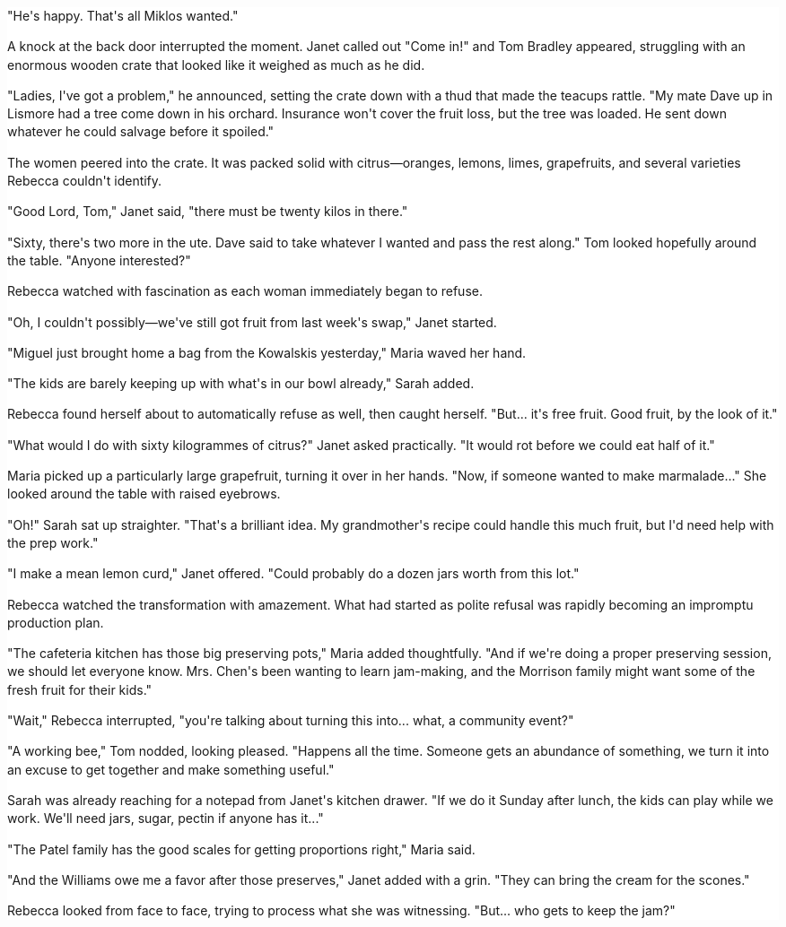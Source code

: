 "He's happy. That's all Miklos wanted."

A knock at the back door interrupted the moment. Janet called out "Come in!" and Tom Bradley appeared, struggling with an enormous wooden crate that looked like it weighed as much as he did.

"Ladies, I've got a problem," he announced, setting the crate down with a thud that made the teacups rattle. "My mate Dave up in Lismore had a tree come down in his orchard. Insurance won't cover the fruit loss, but the tree was loaded. He sent down whatever he could salvage before it spoiled."

The women peered into the crate. It was packed solid with citrus—oranges, lemons, limes, grapefruits, and several varieties Rebecca couldn't identify.

"Good Lord, Tom," Janet said, "there must be twenty kilos in there."

"Sixty, there's two more in the ute. Dave said to take whatever I wanted and pass the rest along." Tom looked hopefully around the table. "Anyone interested?"

Rebecca watched with fascination as each woman immediately began to refuse.

"Oh, I couldn't possibly—we've still got fruit from last week's swap," Janet started.

"Miguel just brought home a bag from the Kowalskis yesterday," Maria waved her hand.

"The kids are barely keeping up with what's in our bowl already," Sarah added.

Rebecca found herself about to automatically refuse as well, then caught herself. "But... it's free fruit. Good fruit, by the look of it."

"What would I do with sixty kilogrammes of citrus?" Janet asked practically. "It would rot before we could eat half of it."

Maria picked up a particularly large grapefruit, turning it over in her hands. "Now, if someone wanted to make marmalade..." She looked around the table with raised eyebrows.

"Oh!" Sarah sat up straighter. "That's a brilliant idea. My grandmother's recipe could handle this much fruit, but I'd need help with the prep work."

"I make a mean lemon curd," Janet offered. "Could probably do a dozen jars worth from this lot."

Rebecca watched the transformation with amazement. What had started as polite refusal was rapidly becoming an impromptu production plan.

"The cafeteria kitchen has those big preserving pots," Maria added thoughtfully. "And if we're doing a proper preserving session, we should let everyone know. Mrs. Chen's been wanting to learn jam-making, and the Morrison family might want some of the fresh fruit for their kids."

"Wait," Rebecca interrupted, "you're talking about turning this into... what, a community event?"

"A working bee," Tom nodded, looking pleased. "Happens all the time. Someone gets an abundance of something, we turn it into an excuse to get together and make something useful."

Sarah was already reaching for a notepad from Janet's kitchen drawer. "If we do it Sunday after lunch, the kids can play while we work. We'll need jars, sugar, pectin if anyone has it..."

"The Patel family has the good scales for getting proportions right," Maria said.

"And the Williams owe me a favor after those preserves," Janet added with a grin. "They can bring the cream for the scones."

Rebecca looked from face to face, trying to process what she was witnessing. "But... who gets to keep the jam?"
